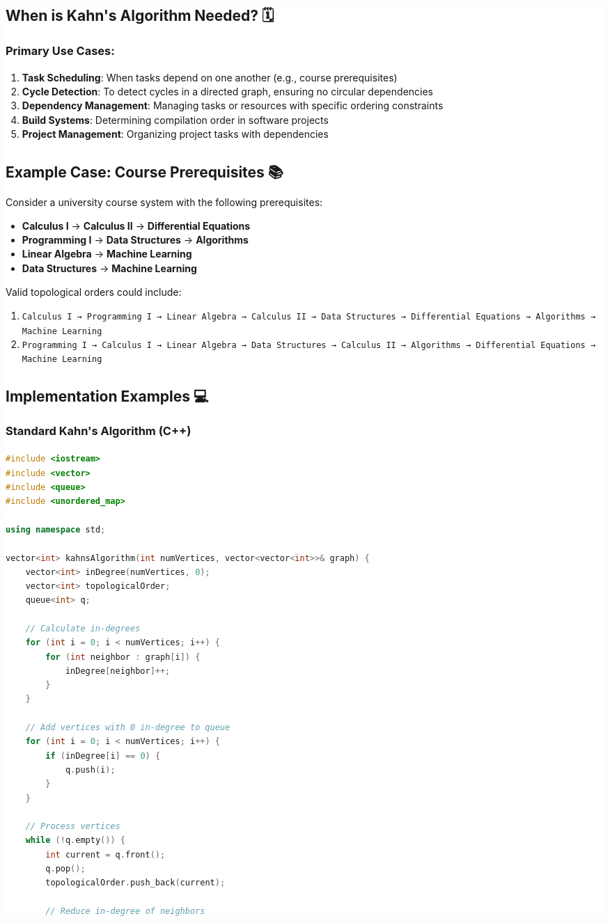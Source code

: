 ## When is Kahn's Algorithm Needed? 🗓️

### Primary Use Cases:

1. **Task Scheduling**: When tasks depend on one another (e.g., course prerequisites)
2. **Cycle Detection**: To detect cycles in a directed graph, ensuring no circular dependencies
3. **Dependency Management**: Managing tasks or resources with specific ordering constraints
4. **Build Systems**: Determining compilation order in software projects
5. **Project Management**: Organizing project tasks with dependencies

## Example Case: Course Prerequisites 📚

Consider a university course system with the following prerequisites:

- **Calculus I** → **Calculus II** → **Differential Equations**
- **Programming I** → **Data Structures** → **Algorithms**
- **Linear Algebra** → **Machine Learning**
- **Data Structures** → **Machine Learning**

Valid topological orders could include:
1. `Calculus I → Programming I → Linear Algebra → Calculus II → Data Structures → Differential Equations → Algorithms → Machine Learning`
2. `Programming I → Calculus I → Linear Algebra → Data Structures → Calculus II → Algorithms → Differential Equations → Machine Learning`

## Implementation Examples 💻

### Standard Kahn's Algorithm (C++)

```cpp
#include <iostream>
#include <vector>
#include <queue>
#include <unordered_map>

using namespace std;

vector<int> kahnsAlgorithm(int numVertices, vector<vector<int>>& graph) {
    vector<int> inDegree(numVertices, 0);
    vector<int> topologicalOrder;
    queue<int> q;
    
    // Calculate in-degrees
    for (int i = 0; i < numVertices; i++) {
        for (int neighbor : graph[i]) {
            inDegree[neighbor]++;
        }
    }
    
    // Add vertices with 0 in-degree to queue
    for (int i = 0; i < numVertices; i++) {
        if (inDegree[i] == 0) {
            q.push(i);
        }
    }
    
    // Process vertices
    while (!q.empty()) {
        int current = q.front();
        q.pop();
        topologicalOrder.push_back(current);
        
        // Reduce in-degree of neighbors
```